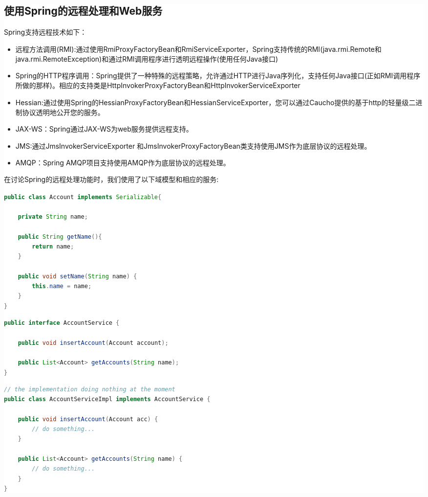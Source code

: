 ## 使用Spring的远程处理和Web服务

Spring支持远程技术如下：

* 远程方法调用(RMI):通过使用RmiProxyFactoryBean和RmiServiceExporter，Spring支持传统的RMI(java.rmi.Remote和java.rmi.RemoteException)和通过RMI调用程序进行透明远程操作(使用任何Java接口)

* Spring的HTTP程序调用：Spring提供了一种特殊的远程策略，允许通过HTTP进行Java序列化，支持任何Java接口(正如RMI调用程序所做的那样)。相应的支持类是HttpInvokerProxyFactoryBean和HttpInvokerServiceExporter

* Hessian:通过使用Spring的HessianProxyFactoryBean和HessianServiceExporter，您可以通过Caucho提供的基于http的轻量级二进制协议透明地公开您的服务。

* JAX-WS：Spring通过JAX-WS为web服务提供远程支持。

* JMS:通过JmsInvokerServiceExporter 和JmsInvokerProxyFactoryBean类支持使用JMS作为底层协议的远程处理。

* AMQP：Spring AMQP项目支持使用AMQP作为底层协议的远程处理。

在讨论Spring的远程处理功能时，我们使用了以下域模型和相应的服务:

```java
public class Account implements Serializable{

    private String name;

    public String getName(){
        return name;
    }

    public void setName(String name) {
        this.name = name;
    }
}
```

```java
public interface AccountService {

    public void insertAccount(Account account);

    public List<Account> getAccounts(String name);
}
```

```java
// the implementation doing nothing at the moment
public class AccountServiceImpl implements AccountService {

    public void insertAccount(Account acc) {
        // do something...
    }

    public List<Account> getAccounts(String name) {
        // do something...
    }
}
```
